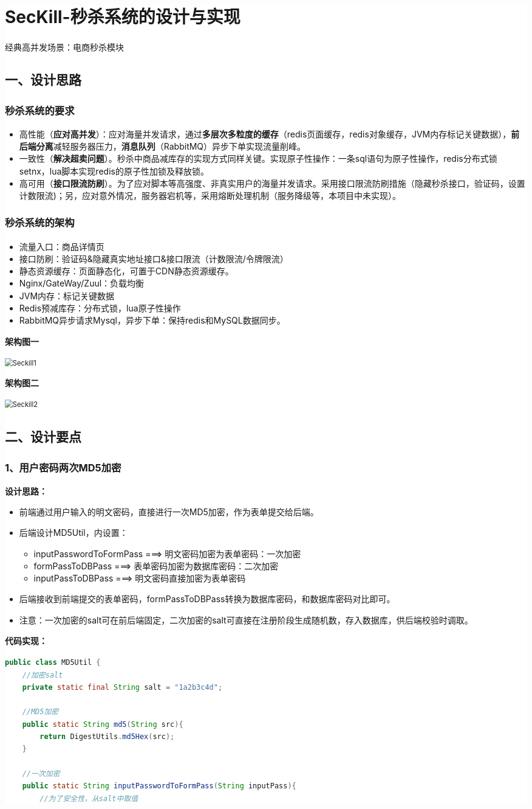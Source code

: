 # SecKill-秒杀系统的设计与实现
经典高并发场景：电商秒杀模块

## 一、设计思路

### 秒杀系统的要求

- 高性能（**应对高并发**）：应对海量并发请求，通过**多层次多粒度的缓存**（redis页面缓存，redis对象缓存，JVM内存标记关键数据），**前后端分离**减轻服务器压力，**消息队列**（RabbitMQ）异步下单实现流量削峰。
- 一致性（**解决超卖问题**）。秒杀中商品减库存的实现方式同样关键。实现原子性操作：一条sql语句为原子性操作，redis分布式锁setnx，lua脚本实现redis的原子性加锁及释放锁。
- 高可用（**接口限流防刷**）。为了应对脚本等高强度、非真实用户的海量并发请求。采用接口限流防刷措施（隐藏秒杀接口，验证码，设置计数限流)；另，应对意外情况，服务器宕机等，采用熔断处理机制（服务降级等，本项目中未实现）。

### 秒杀系统的架构

- 流量入口：商品详情页
- 接口防刷：验证码&隐藏真实地址接口&接口限流（计数限流/令牌限流）
- 静态资源缓存：页面静态化，可置于CDN静态资源缓存。
- Nginx/GateWay/Zuul：负载均衡
- JVM内存：标记关键数据
- Redis预减库存：分布式锁，lua原子性操作
- RabbitMQ异步请求Mysql，异步下单：保持redis和MySQL数据同步。

**架构图一**

<img src="https://myimageserver.oss-cn-beijing.aliyuncs.com/img/kill2.png" alt="Seckill1" style="zoom:80%;" />

**架构图二**

<img src="https://myimageserver.oss-cn-beijing.aliyuncs.com/img/kill1.png" alt="Seckill2" style="zoom:80%;" />

## 二、设计要点

### 1、用户密码两次MD5加密

**设计思路：**

- 前端通过用户输入的明文密码，直接进行一次MD5加密，作为表单提交给后端。

- 后端设计MD5Util，内设置：
  
  - inputPasswordToFormPass ===> 明文密码加密为表单密码：一次加密
  - formPassToDBPass ===> 表单密码加密为数据库密码：二次加密
  - inputPassToDBPass ===> 明文密码直接加密为表单密码

- 后端接收到前端提交的表单密码，formPassToDBPass转换为数据库密码，和数据库密码对比即可。

- 注意：一次加密的salt可在前后端固定，二次加密的salt可直接在注册阶段生成随机数，存入数据库，供后端校验时调取。

**代码实现：**

```java
public class MD5Util {
    //加密salt
    private static final String salt = "1a2b3c4d";

    //MD5加密
    public static String md5(String src){
        return DigestUtils.md5Hex(src);
    }

    //一次加密
    public static String inputPasswordToFormPass(String inputPass){
        //为了安全性，从salt中取值
```
